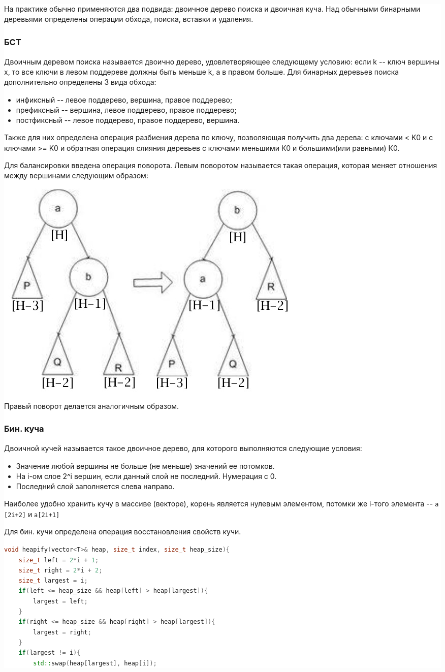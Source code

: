 На практике обычно применяются два подвида: двоичное дерево поиска и двоичная куча.
Над обычными бинарными деревьями определены операции обхода, поиска, вставки и удаления. 
### БСТ
Двоичным деревом поиска называется двоично дерево, удовлетворяющее следующему условию: если k -- ключ вершины x, то все ключи в левом поддереве должны быть меньше k, а в правом больше.
Для бинарных деревьев поиска дополнительно определены 3 вида обхода:
- инфиксный -- левое поддерево, вершина, правое поддерево;
- префиксный -- вершина, левое поддерево, правое поддерево;
- постфиксный -- левое поддерево, правое поддерево, вершина.

Также для них определена операция разбиения дерева по ключу, позволяющая получить два дерева: с ключами < K0 и с ключами >= K0 и обратная операция слияния деревьев с ключами меньшими К0 и большими(или равными) К0.

Для балансировки введена операция поворота.
Левым поворотом называется такая операция, которая меняет отношения между вершинами следующим образом:

![left_rot](./oaip_imgs/left_rot.jpg)

Правый поворот делается аналогичным образом.
### Бин. куча
Двоичной кучей называется такое двоичное дерево, для которого выполняются следующие условия:
- Значение любой вершины не больше (не меньше) значений ее потомков.
- На i-ом слое 2^i вершин, если данный слой не последний. Нумерация с 0.
- Последний слой заполняется слева направо.

Наиболее удобно хранить кучу в массиве (векторе), корень является нулевым элементом, потомки же i-того элемента -- `a[2i+2]` и `a[2i+1]`

Для бин. кучи определена операция восстановления свойств кучи. 
```cpp
void heapify(vector<T>& heap, size_t index, size_t heap_size){
    size_t left = 2*i + 1;
    size_t right = 2*i + 2;
    size_t largest = i;
    if(left <= heap_size && heap[left] > heap[largest]){
        largest = left;
    }
    if(right <= heap_size && heap[right] > heap[largest]){
        largest = right;
    }
    if(largest != i){
        std::swap(heap[largest], heap[i]);
```